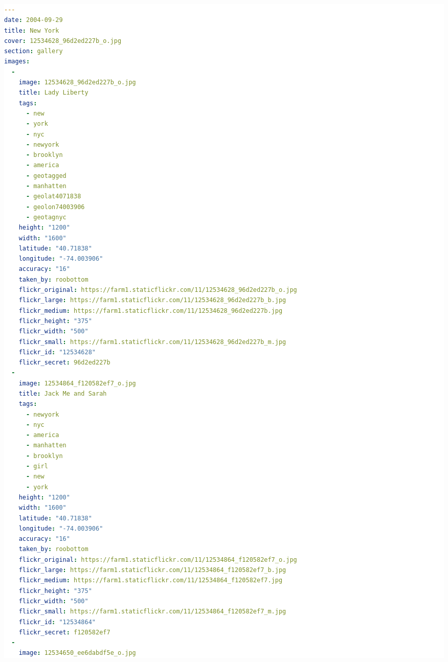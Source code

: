 ```yaml
---
date: 2004-09-29
title: New York
cover: 12534628_96d2ed227b_o.jpg
section: gallery
images:
  - 
    image: 12534628_96d2ed227b_o.jpg
    title: Lady Liberty
    tags:
      - new
      - york
      - nyc
      - newyork
      - brooklyn
      - america
      - geotagged
      - manhatten
      - geolat4071838
      - geolon74003906
      - geotagnyc
    height: "1200"
    width: "1600"
    latitude: "40.71838"
    longitude: "-74.003906"
    accuracy: "16"
    taken_by: roobottom
    flickr_original: https://farm1.staticflickr.com/11/12534628_96d2ed227b_o.jpg
    flickr_large: https://farm1.staticflickr.com/11/12534628_96d2ed227b_b.jpg
    flickr_medium: https://farm1.staticflickr.com/11/12534628_96d2ed227b.jpg
    flickr_height: "375"
    flickr_width: "500"
    flickr_small: https://farm1.staticflickr.com/11/12534628_96d2ed227b_m.jpg
    flickr_id: "12534628"
    flickr_secret: 96d2ed227b
  - 
    image: 12534864_f120582ef7_o.jpg
    title: Jack Me and Sarah
    tags:
      - newyork
      - nyc
      - america
      - manhatten
      - brooklyn
      - girl
      - new
      - york
    height: "1200"
    width: "1600"
    latitude: "40.71838"
    longitude: "-74.003906"
    accuracy: "16"
    taken_by: roobottom
    flickr_original: https://farm1.staticflickr.com/11/12534864_f120582ef7_o.jpg
    flickr_large: https://farm1.staticflickr.com/11/12534864_f120582ef7_b.jpg
    flickr_medium: https://farm1.staticflickr.com/11/12534864_f120582ef7.jpg
    flickr_height: "375"
    flickr_width: "500"
    flickr_small: https://farm1.staticflickr.com/11/12534864_f120582ef7_m.jpg
    flickr_id: "12534864"
    flickr_secret: f120582ef7
  - 
    image: 12534650_ee6dabdf5e_o.jpg
```